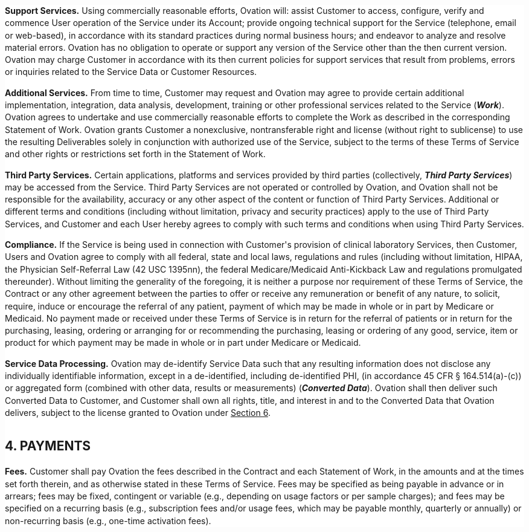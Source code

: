 **Support Services.**  Using commercially reasonable efforts, Ovation will:  assist Customer to access, configure, verify and commence User operation of the Service under its Account; provide ongoing technical support for the Service (telephone, email or web-based), in accordance with its standard practices during normal business hours; and endeavor to analyze and resolve material errors.  Ovation has no obligation to operate or support any version of the Service other than the then current version.  Ovation may charge Customer in accordance with its then current policies for support services that result from problems, errors or inquiries related to the Service Data or Customer Resources.

**Additional Services.**  From time to time, Customer may request and Ovation may agree to provide certain additional implementation, integration, data analysis, development, training or other professional services related to the Service (***Work***).  Ovation agrees to undertake and use commercially reasonable efforts to complete the Work as described in the corresponding Statement of Work.  Ovation grants Customer a nonexclusive, nontransferable right and license (without right to sublicense) to use the resulting Deliverables solely in conjunction with authorized use of the Service, subject to the terms of these Terms of Service and other rights or restrictions set forth in the Statement of Work.

**Third Party Services.**  Certain applications, platforms and services provided by third parties (collectively, ***Third Party Services***) may be accessed from the Service.  Third Party Services are not operated or controlled by Ovation, and Ovation shall not be responsible for the availability, accuracy or any other aspect of the content or function of Third Party Services.  Additional or different terms and conditions (including without limitation, privacy and security practices) apply to the use of Third Party Services, and Customer and each User hereby agrees to comply with such terms and conditions when using Third Party Services.

**Compliance.**  If the Service is being used in connection with Customer's provision of clinical laboratory Services, then Customer, Users and Ovation agree to comply with all federal, state and local laws, regulations and rules (including without limitation, HIPAA, the Physician Self-Referral Law (42 USC 1395nn), the federal Medicare/Medicaid Anti-Kickback Law and regulations promulgated thereunder).  Without limiting the generality of the foregoing, it is neither a purpose nor requirement of these Terms of Service, the Contract or any other agreement between the parties to offer or receive any remuneration or benefit of any nature, to solicit, require, induce or encourage the referral of any patient, payment of which may be made in whole or in part by Medicare or Medicaid.  No payment made or received under these Terms of Service is in return for the referral of patients or in return for the purchasing, leasing, ordering or arranging for or recommending the purchasing, leasing or ordering of any good, service, item or product for which payment may be made in whole or in part under Medicare or Medicaid.

**Service Data Processing.**  Ovation may de-identify Service Data such that any resulting information does not disclose any individually identifiable information, except in a de-identified, including de-identified PHI, (in accordance 45 CFR § 164.514(a)-(c)) or aggregated form (combined with other data, results or measurements) (***Converted Data***).  Ovation shall then deliver such Converted Data to Customer, and Customer shall own all rights, title, and interest in and to the Converted Data that Ovation delivers, subject to the license granted to Ovation under [Section 6](dx_terms_of_service.md#proprietary-rights). 

## 4. PAYMENTS

**Fees.**  Customer shall pay Ovation the fees described in the Contract and each Statement of Work, in the amounts and at the times set forth therein, and as otherwise stated in these Terms of Service.  Fees may be specified as being payable in advance or in arrears; fees may be fixed, contingent or variable (e.g., depending on usage factors or per sample charges); and fees may be specified on a recurring basis (e.g., subscription fees and/or usage fees, which may be payable monthly, quarterly or annually) or non-recurring basis (e.g., one-time activation fees).
